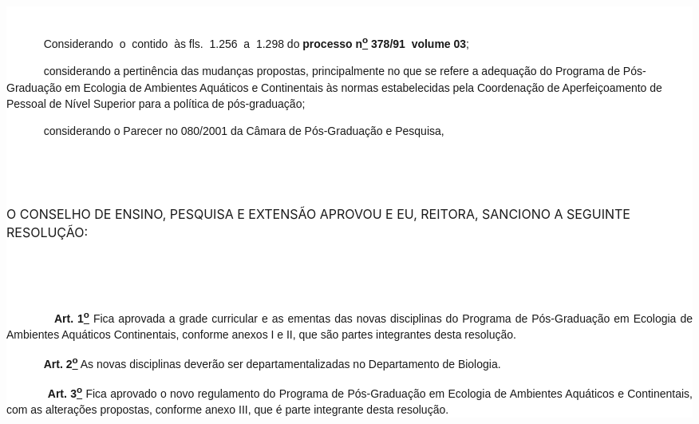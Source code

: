 <p class=BodyText21><span style='font-family:Arial;mso-bidi-font-family:"Times New Roman"'><![if !supportEmptyParas]>&nbsp;<![endif]><o:p></o:p></span></p>

<p class=MsoNormal style='text-align:justify'><span style='font-family:Arial;
mso-bidi-font-family:"Times New Roman"'><span style='mso-tab-count:1'>            </span>Considerando<span
style="mso-spacerun: yes">  </span>o<span style="mso-spacerun: yes"> 
</span>contido<span style="mso-spacerun: yes">  </span>às fls.<span
style="mso-spacerun: yes">  </span>1.256<span style="mso-spacerun: yes"> 
</span>a<span style="mso-spacerun: yes">  </span>1.298 do <b>processo n<u><sup>o</sup></u>
378/91  volume 03</b><span style='mso-bidi-font-weight:bold'>;<o:p></o:p></span></span></p>

<p class=BodyText21><span style='font-family:Arial;mso-bidi-font-family:"Times New Roman";
mso-bidi-font-weight:bold'><span style='mso-tab-count:1'>            </span>considerando
a pertinência das mudanças propostas, principalmente no que se refere a adequação
do Programa de Pós-Graduação em Ecologia de Ambientes Aquáticos e Continentais
às normas estabelecidas pela Coordenação de Aperfeiçoamento de Pessoal de Nível
Superior para a política de pós-graduação;<o:p></o:p></span></p>

<p class=MsoNormal style='text-align:justify'><span style='font-family:Arial;
mso-bidi-font-family:"Times New Roman";mso-bidi-font-weight:bold'><span
style='mso-tab-count:1'>            </span>considerando o Parecer no 080/2001
da Câmara de Pós-Graduação e Pesquisa,</span><span style='font-family:Arial;
mso-bidi-font-family:"Times New Roman"'><o:p></o:p></span></p>

<p class=BodyText21><span style='font-family:Arial;mso-bidi-font-family:"Times New Roman"'><![if !supportEmptyParas]>&nbsp;<![endif]><o:p></o:p></span></p>

<p class=BodyText21><span style='font-family:Arial;mso-bidi-font-family:"Times New Roman"'><![if !supportEmptyParas]>&nbsp;<![endif]><o:p></o:p></span></p>

<p class=MsoBodyTextIndent><span style='font-size:12.0pt;mso-bidi-font-size:
10.0pt;mso-bidi-font-weight:bold'>O CONSELHO DE ENSINO, PESQUISA E EXTENSÃO
APROVOU E EU, REITORA, SANCIONO A SEGUINTE RESOLUÇÃO:<o:p></o:p></span></p>

<p class=MsoNormal style='text-align:justify'><span style='font-family:Arial;
mso-bidi-font-family:"Times New Roman"'><![if !supportEmptyParas]>&nbsp;<![endif]><o:p></o:p></span></p>

<p class=MsoNormal style='text-align:justify'><span style='font-family:Arial;
mso-bidi-font-family:"Times New Roman"'><![if !supportEmptyParas]>&nbsp;<![endif]><o:p></o:p></span></p>

<p class=MsoNormal style='text-align:justify'><span style='font-family:Arial;
mso-bidi-font-family:"Times New Roman"'><span style='mso-tab-count:1'>            </span><b>Art.
1<u><sup>o</sup></u></b> Fica aprovada a grade curricular e as ementas das
novas disciplinas do Programa de Pós-Graduação em Ecologia de Ambientes
Aquáticos Continentais, conforme anexos I e II, que são partes integrantes
desta resolução.<o:p></o:p></span></p>

<p class=MsoNormal style='text-align:justify'><span style='font-family:Arial;
mso-bidi-font-family:"Times New Roman"'><span style='mso-tab-count:1'>            </span><b>Art.
2<u><sup>o</sup></u></b> As novas disciplinas deverão ser departamentalizadas
no Departamento de Biologia.<b> <o:p></o:p></b></span></p>

<p class=MsoNormal style='text-align:justify'><span style='font-family:Arial;
mso-bidi-font-family:"Times New Roman"'><span style='mso-tab-count:1'>            </span><b
style='mso-bidi-font-weight:normal'>Art. 3<u><sup>o</sup></u></b> Fica aprovado
o novo regulamento do Programa de Pós-Graduação em Ecologia de Ambientes
Aquáticos e Continentais, com as alterações propostas, conforme anexo III, que
é parte integrante desta resolução.<span style='mso-bidi-font-weight:bold'><o:p></o:p></span></span></p>

